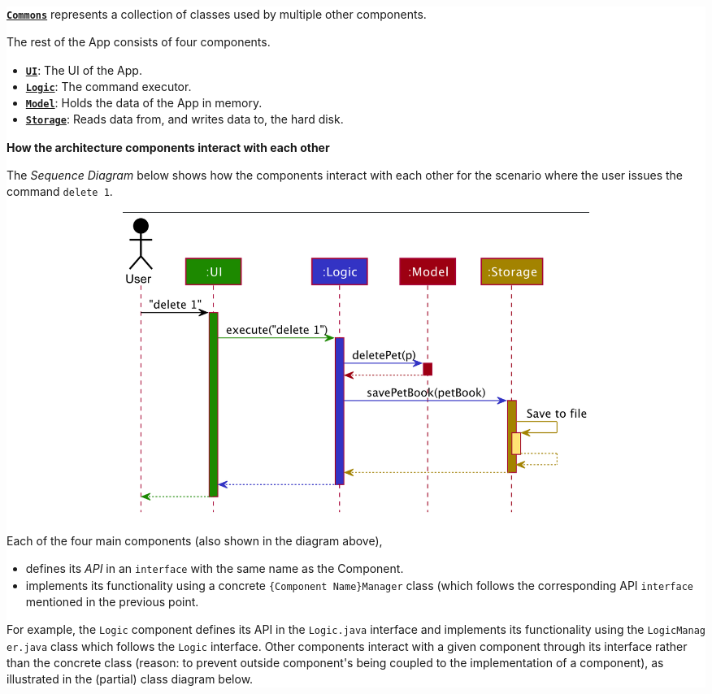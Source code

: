 [**`Commons`**](#common-classes) represents a collection of classes used by multiple other components.

The rest of the App consists of four components.

* [**`UI`**](#ui-component): The UI of the App.
* [**`Logic`**](#logic-component): The command executor.
* [**`Model`**](#model-component): Holds the data of the App in memory.
* [**`Storage`**](#storage-component): Reads data from, and writes data to, the hard disk.


**How the architecture components interact with each other**

The *Sequence Diagram* below shows how the components interact with each other for the scenario where the user issues the command `delete 1`.

<p align="center">
    <img src="images/ArchitectureSequenceDiagram.png" width="574" />
</p>

Each of the four main components (also shown in the diagram above),

* defines its *API* in an `interface` with the same name as the Component.
* implements its functionality using a concrete `{Component Name}Manager` class (which follows the corresponding API `interface` mentioned in the previous point.

For example, the `Logic` component defines its API in the `Logic.java` interface and implements its functionality using the `LogicManager.java` class which follows the `Logic` interface. Other components interact with a given component through its interface rather than the concrete class (reason: to prevent outside component's being coupled to the implementation of a component), as illustrated in the (partial) class diagram below.
